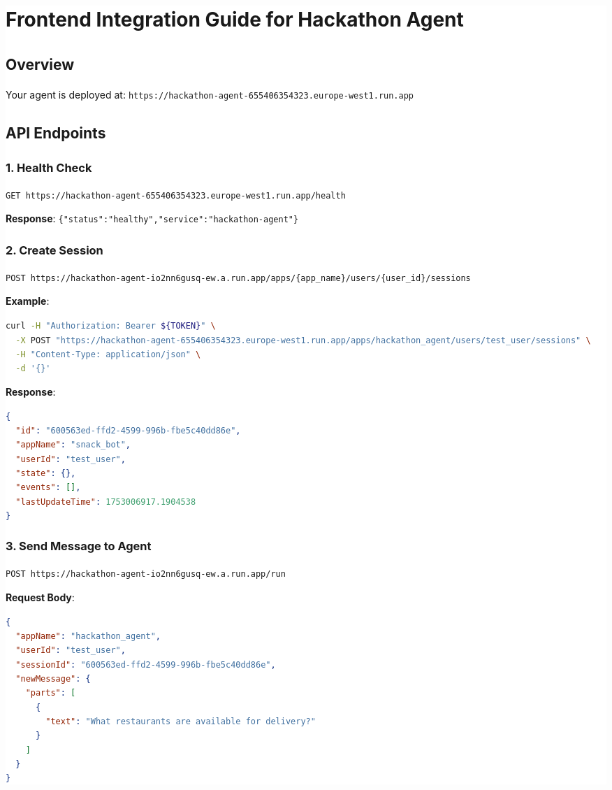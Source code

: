 # Frontend Integration Guide for Hackathon Agent

## Overview
Your agent is deployed at: `https://hackathon-agent-655406354323.europe-west1.run.app`

## API Endpoints

### 1. Health Check
```bash
GET https://hackathon-agent-655406354323.europe-west1.run.app/health
```
**Response**: `{"status":"healthy","service":"hackathon-agent"}`

### 2. Create Session
```bash
POST https://hackathon-agent-io2nn6gusq-ew.a.run.app/apps/{app_name}/users/{user_id}/sessions
```

**Example**:
```bash
curl -H "Authorization: Bearer ${TOKEN}" \
  -X POST "https://hackathon-agent-655406354323.europe-west1.run.app/apps/hackathon_agent/users/test_user/sessions" \
  -H "Content-Type: application/json" \
  -d '{}'
```

**Response**:
```json
{
  "id": "600563ed-ffd2-4599-996b-fbe5c40dd86e",
  "appName": "snack_bot",
  "userId": "test_user",
  "state": {},
  "events": [],
  "lastUpdateTime": 1753006917.1904538
}
```

### 3. Send Message to Agent
```bash
POST https://hackathon-agent-io2nn6gusq-ew.a.run.app/run
```

**Request Body**:
```json
{
  "appName": "hackathon_agent",
  "userId": "test_user",
  "sessionId": "600563ed-ffd2-4599-996b-fbe5c40dd86e",
  "newMessage": {
    "parts": [
      {
        "text": "What restaurants are available for delivery?"
      }
    ]
  }
}
```
